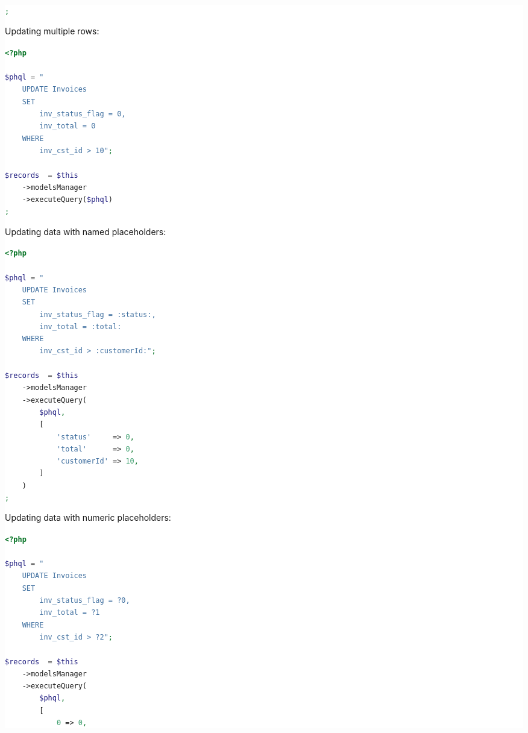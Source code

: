 ```php
;
```

Updating multiple rows:

```php
<?php

$phql = "
    UPDATE Invoices
    SET
        inv_status_flag = 0,
        inv_total = 0
    WHERE
        inv_cst_id > 10";

$records  = $this
    ->modelsManager
    ->executeQuery($phql)
;
```

Updating data with named placeholders:

```php
<?php

$phql = "
    UPDATE Invoices
    SET
        inv_status_flag = :status:,
        inv_total = :total:
    WHERE
        inv_cst_id > :customerId:";

$records  = $this
    ->modelsManager
    ->executeQuery(
        $phql,
        [
            'status'     => 0,
            'total'      => 0,
            'customerId' => 10,
        ]
    )
;
```

Updating data with numeric placeholders:

```php
<?php

$phql = "
    UPDATE Invoices
    SET
        inv_status_flag = ?0,
        inv_total = ?1
    WHERE
        inv_cst_id > ?2";

$records  = $this
    ->modelsManager
    ->executeQuery(
        $phql,
        [
            0 => 0,
```